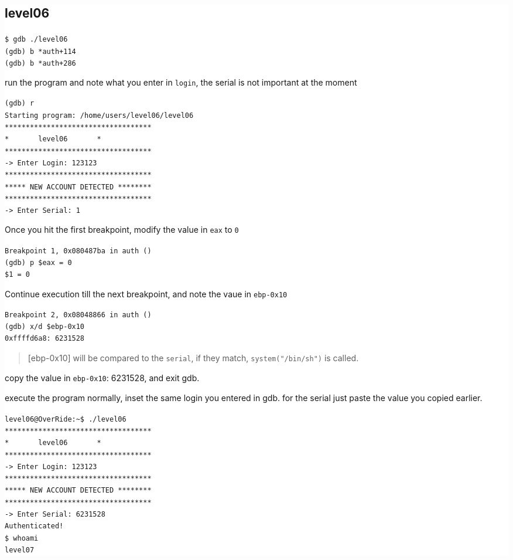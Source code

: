 ## level06

```
$ gdb ./level06
(gdb) b *auth+114
(gdb) b *auth+286
```

run the program and note what you enter in `login`, the serial is not important at the moment
```
(gdb) r
Starting program: /home/users/level06/level06
***********************************
*		level06		  *
***********************************
-> Enter Login: 123123
***********************************
***** NEW ACCOUNT DETECTED ********
***********************************
-> Enter Serial: 1
```

Once you hit the first breakpoint, modify the value in `eax` to `0`
```
Breakpoint 1, 0x080487ba in auth ()
(gdb) p $eax = 0
$1 = 0
```

Continue execution till the next breakpoint, and note the vaue in `ebp-0x10`
```
Breakpoint 2, 0x08048866 in auth ()
(gdb) x/d $ebp-0x10
0xffffd6a8:	6231528
```

> [ebp-0x10] will be compared to the `serial`, if they match, `system("/bin/sh")` is called.

copy the value in `ebp-0x10`: 6231528, and exit gdb.

execute the program normally, inset the same login you entered in gdb. for the serial just paste the value you copied earlier.

```
level06@OverRide:~$ ./level06
***********************************
*		level06		  *
***********************************
-> Enter Login: 123123
***********************************
***** NEW ACCOUNT DETECTED ********
***********************************
-> Enter Serial: 6231528
Authenticated!
$ whoami
level07
```
